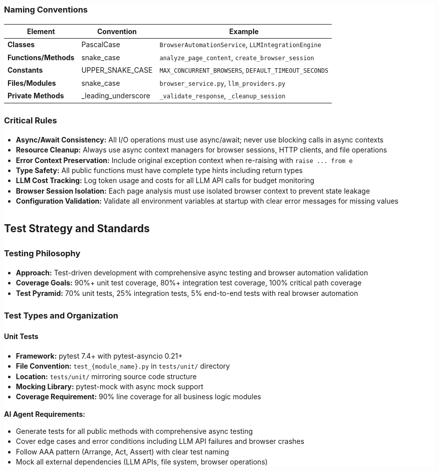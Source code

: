 ### Naming Conventions

| Element | Convention | Example |
|---------|------------|---------|
| **Classes** | PascalCase | `BrowserAutomationService`, `LLMIntegrationEngine` |
| **Functions/Methods** | snake_case | `analyze_page_content`, `create_browser_session` |
| **Constants** | UPPER_SNAKE_CASE | `MAX_CONCURRENT_BROWSERS`, `DEFAULT_TIMEOUT_SECONDS` |
| **Files/Modules** | snake_case | `browser_service.py`, `llm_providers.py` |
| **Private Methods** | _leading_underscore | `_validate_response`, `_cleanup_session` |

### Critical Rules

- **Async/Await Consistency:** All I/O operations must use async/await; never use blocking calls in async contexts
- **Resource Cleanup:** Always use async context managers for browser sessions, HTTP clients, and file operations
- **Error Context Preservation:** Include original exception context when re-raising with `raise ... from e`
- **Type Safety:** All public functions must have complete type hints including return types
- **LLM Cost Tracking:** Log token usage and costs for all LLM API calls for budget monitoring
- **Browser Session Isolation:** Each page analysis must use isolated browser context to prevent state leakage
- **Configuration Validation:** Validate all environment variables at startup with clear error messages for missing values

## Test Strategy and Standards

### Testing Philosophy

- **Approach:** Test-driven development with comprehensive async testing and browser automation validation
- **Coverage Goals:** 90%+ unit test coverage, 80%+ integration test coverage, 100% critical path coverage
- **Test Pyramid:** 70% unit tests, 25% integration tests, 5% end-to-end tests with real browser automation

### Test Types and Organization

#### Unit Tests

- **Framework:** pytest 7.4+ with pytest-asyncio 0.21+
- **File Convention:** `test_{module_name}.py` in `tests/unit/` directory
- **Location:** `tests/unit/` mirroring source code structure
- **Mocking Library:** pytest-mock with async mock support
- **Coverage Requirement:** 90% line coverage for all business logic modules

**AI Agent Requirements:**
- Generate tests for all public methods with comprehensive async testing
- Cover edge cases and error conditions including LLM API failures and browser crashes
- Follow AAA pattern (Arrange, Act, Assert) with clear test naming
- Mock all external dependencies (LLM APIs, file system, browser operations)
